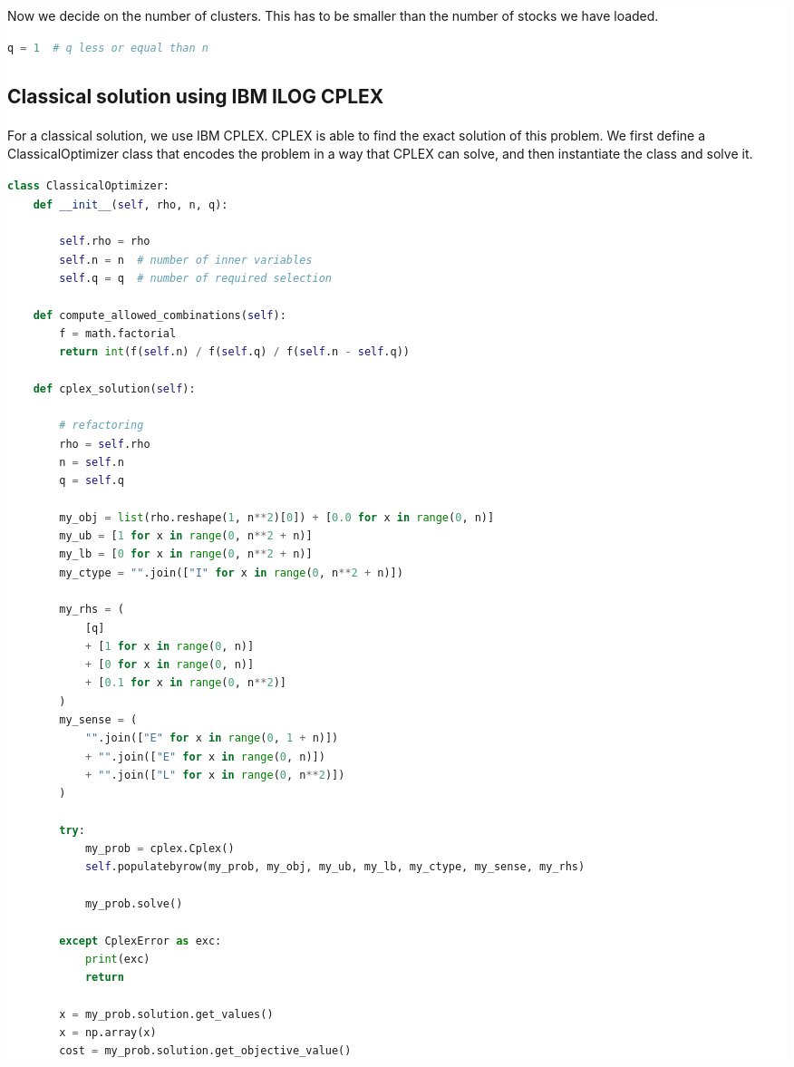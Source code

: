 Now we decide on the number of clusters. This has to be smaller than the number of stocks we have loaded.


```python
q = 1  # q less or equal than n
```

## Classical solution using IBM ILOG CPLEX

For a classical solution, we use IBM CPLEX. CPLEX is able to find the exact solution of this problem. We first define a ClassicalOptimizer class that encodes the problem in a way that CPLEX can solve, and then instantiate the class and solve it. 



```python
class ClassicalOptimizer:
    def __init__(self, rho, n, q):

        self.rho = rho
        self.n = n  # number of inner variables
        self.q = q  # number of required selection

    def compute_allowed_combinations(self):
        f = math.factorial
        return int(f(self.n) / f(self.q) / f(self.n - self.q))

    def cplex_solution(self):

        # refactoring
        rho = self.rho
        n = self.n
        q = self.q

        my_obj = list(rho.reshape(1, n**2)[0]) + [0.0 for x in range(0, n)]
        my_ub = [1 for x in range(0, n**2 + n)]
        my_lb = [0 for x in range(0, n**2 + n)]
        my_ctype = "".join(["I" for x in range(0, n**2 + n)])

        my_rhs = (
            [q]
            + [1 for x in range(0, n)]
            + [0 for x in range(0, n)]
            + [0.1 for x in range(0, n**2)]
        )
        my_sense = (
            "".join(["E" for x in range(0, 1 + n)])
            + "".join(["E" for x in range(0, n)])
            + "".join(["L" for x in range(0, n**2)])
        )

        try:
            my_prob = cplex.Cplex()
            self.populatebyrow(my_prob, my_obj, my_ub, my_lb, my_ctype, my_sense, my_rhs)

            my_prob.solve()

        except CplexError as exc:
            print(exc)
            return

        x = my_prob.solution.get_values()
        x = np.array(x)
        cost = my_prob.solution.get_objective_value()

```